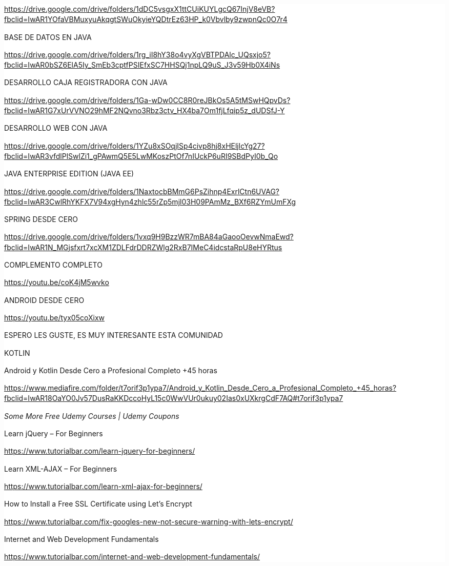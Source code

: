 https://drive.google.com/drive/folders/1dDC5vsgxX1ttCUiKUYLgcQ67InjV8eVB?fbclid=IwAR1YOfaVBMuxyuAkqgtSWuOkyieYQDtrEz63HP_k0Vbvlby9zwpnQc0O7r4

BASE DE DATOS EN JAVA

https://drive.google.com/drive/folders/1rg_iI8hY38o4vyXgVBTPDAlc_UQsxjo5?fbclid=IwAR0bSZ6ElA5Iy_SmEb3cptfPSIEfxSC7HHSQj1npLQ9uS_J3v59Hb0X4iNs

DESARROLLO CAJA REGISTRADORA CON JAVA

https://drive.google.com/drive/folders/1Ga-wDw0CC8R0reJBkOs5A5tMSwHQpvDs?fbclid=IwAR1G7xUrVVNO29hMF2NQvno3Rbz3ctv_HX4ba7Om1fjLfqip5z_dUDSfJ-Y

DESARROLLO WEB CON JAVA

https://drive.google.com/drive/folders/1YZu8xSOqjISp4civp8hj8xHEljlcYg27?fbclid=IwAR3vfdlPlSwlZi1_gPAwmQ5E5LwMKoszPtOf7nIUckP6uRI9SBdPyI0b_Qo

JAVA ENTERPRISE EDITION (JAVA EE)

https://drive.google.com/drive/folders/1NaxtocbBMmG6PsZihnp4ExrlCtn6UVAG?fbclid=IwAR3CwlRhYKFX7V94xgHyn4zhlc55rZp5mjl03H09PAmMz_BXf6RZYmUmFXg

SPRING DESDE CERO

https://drive.google.com/drive/folders/1vxq9H9BzzWR7mBA84aGaooOevwNmaEwd?fbclid=IwAR1N_MGjsfxrt7xcXM1ZDLFdrDDRZWlg2RxB7IMeC4idcstaRpU8eHYRtus

COMPLEMENTO COMPLETO

https://youtu.be/coK4jM5wvko

ANDROID DESDE CERO

https://youtu.be/tyx05coXixw

ESPERO LES GUSTE, ES MUY INTERESANTE ESTA COMUNIDAD 

KOTLIN

Android y Kotlin Desde Cero a Profesional Completo +45 horas 



https://www.mediafire.com/folder/t7orif3p1ypa7/Android_y_Kotlin_Desde_Cero_a_Profesional_Completo_+45_horas?fbclid=IwAR18OaYO0Jv57DusRaKKDccoHyL15c0WwVUr0ukuy02Ias0xUXkrgCdF7AQ#t7orif3p1ypa7 

*Some More Free Udemy Courses | Udemy Coupons*

Learn jQuery – For Beginners

https://www.tutorialbar.com/learn-jquery-for-beginners/

Learn XML-AJAX – For Beginners

https://www.tutorialbar.com/learn-xml-ajax-for-beginners/

How to Install a Free SSL Certificate using Let’s Encrypt

https://www.tutorialbar.com/fix-googles-new-not-secure-warning-with-lets-encrypt/

Internet and Web Development Fundamentals

https://www.tutorialbar.com/internet-and-web-development-fundamentals/

